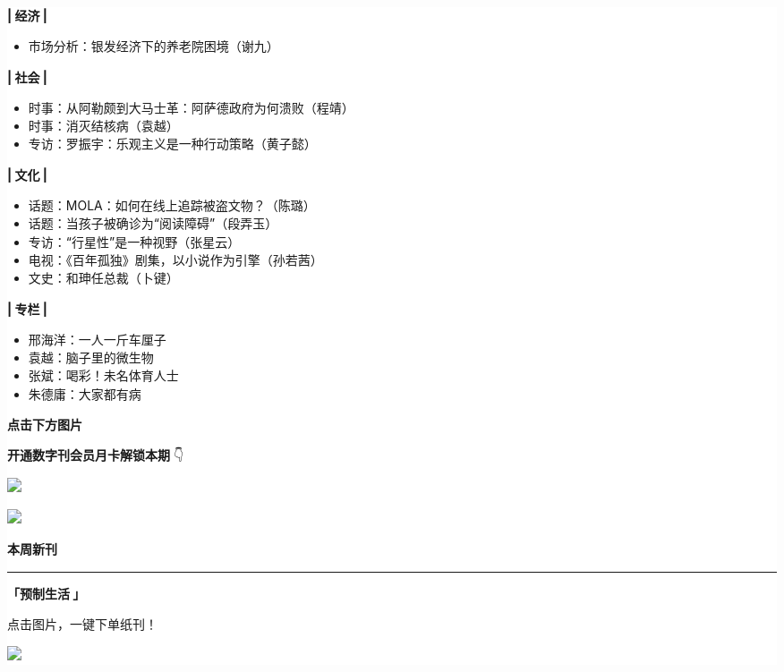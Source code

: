 **| 经济 |**

  * 市场分析：银发经济下的养老院困境（谢九）

**| 社会 |**

  * 时事：从阿勒颇到大马士革：阿萨德政府为何溃败（程靖）
  * 时事：消灭结核病（袁越）
  * 专访：罗振宇：乐观主义是一种行动策略（黄子懿）

**| 文化 |**  

  * 话题：MOLA：如何在线上追踪被盗文物？（陈璐）
  * 话题：当孩子被确诊为“阅读障碍”（段弄玉）
  * 专访：“行星性”是一种视野（张星云）
  * 电视：《百年孤独》剧集，以小说作为引擎（孙若茜）
  * 文史：和珅任总裁（卜键）  

**| 专栏 |**

  * 邢海洋：一人一斤车厘子
  * 袁越：脑子里的微生物
  * 张斌：喝彩！未名体育人士
  * 朱德庸：大家都有病  

**点击下方图片**

**开通数字刊会员月卡解锁本期** 👇

  

[![](https://mmbiz.qpic.cn/mmbiz_png/c2Sib3Mp7pOPYUy3DKgCVGBDxDwMEibjppkYzCSnayAoWUUIyUWNINhJ3uJhMzyIYGkYZnFoFHbOh67DgpxOHLicg/640?wx_fmt=png&from;=appmsg)]()

  
![](https://mmbiz.qpic.cn/sz_mmbiz_png/Gg7Qtoh7AicibDa9dG2tGN4Dqm3eJ0r6uKof0Q6e50Hbx5nPO53xWC9iaIuVGpiccqqEYAPEUUl3Oia89W1FHzpsEpA/640?wx_fmt=other&wxfrom;=5&wx;_lazy=1&wx;_co=1&tp;=webp)  

**本周新刊**

****

**「预制生活 」**

点击图片，一键下单纸刊！

  
[![](https://mmbiz.qpic.cn/sz_mmbiz_jpg/XnMeqb0xcz7K2qL7vdvUSt6P4AHPG9BIYcR4pTiaicIziaQ5x1n8eEklYcXBib1NRI7pyeAj0yoqcqyNZTQqrib1CiaA/640?wx_fmt=jpeg&from;=appmsg)]()

